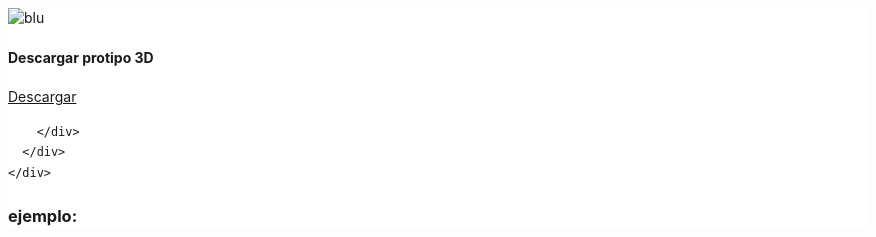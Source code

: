 <p><img src="/taller-ciudad-espacio/img/Post6/14.jpg" alt="blu"></p>
<h4 id="descargar-protipo-3d">Descargar protipo 3D</h4>
<a class="face-button" href="/descargas/isla1.3dm" download>
    <div class="face-primary">
        <span class="icon fa fa-cloud"></span>
        Descargar
    </div>
    <div class="face-secondary">
        <span class="icon fa fa-hdd-o"></span>
    </div>
</a>



</div>
</div>

        </div>
      </div>
    </div>
    
  </div>

  <div class="sub-footer">
  <div class="container">
    <div class="row">
      <div class="col-12">
        <div class="sub-footer-inner">
        </div>
      </div>
    </div>
  </div>
</div>

  

  
  

  
  <script type="text/javascript" src="/taller-ciudad-espacio/js/scripts.min.eaf147370baecdd07c022597db631f99cab1c9cd6479de586f30327a568d6a0f.js"></script>
  

  
  
  
    
  


</body>

</html>

### <strong> ejemplo: </strong>

<!DOCTYPE html>
<html lang="en">

<head>
  <meta charset="utf-8">
  <meta http-equiv="x-ua-compatible" content="ie=edge">
  <title>Ejemplo Shortcodes - Álvaro Fernández Meneses</title>
  <meta name="viewport" content="width=device-width, initial-scale=1">
  
